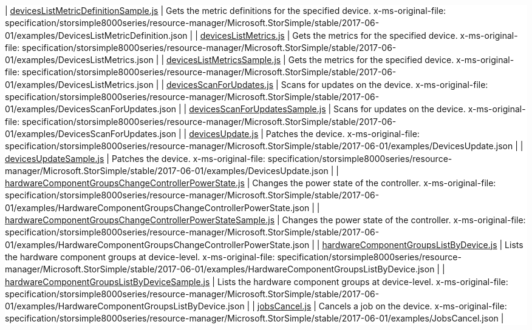 | [devicesListMetricDefinitionSample.js][deviceslistmetricdefinitionsample]                                             | Gets the metric definitions for the specified device. x-ms-original-file: specification/storsimple8000series/resource-manager/Microsoft.StorSimple/stable/2017-06-01/examples/DevicesListMetricDefinition.json                                                                                                                                                                        |
| [devicesListMetrics.js][deviceslistmetrics]                                                                           | Gets the metrics for the specified device. x-ms-original-file: specification/storsimple8000series/resource-manager/Microsoft.StorSimple/stable/2017-06-01/examples/DevicesListMetrics.json                                                                                                                                                                                            |
| [devicesListMetricsSample.js][deviceslistmetricssample]                                                               | Gets the metrics for the specified device. x-ms-original-file: specification/storsimple8000series/resource-manager/Microsoft.StorSimple/stable/2017-06-01/examples/DevicesListMetrics.json                                                                                                                                                                                            |
| [devicesScanForUpdates.js][devicesscanforupdates]                                                                     | Scans for updates on the device. x-ms-original-file: specification/storsimple8000series/resource-manager/Microsoft.StorSimple/stable/2017-06-01/examples/DevicesScanForUpdates.json                                                                                                                                                                                                   |
| [devicesScanForUpdatesSample.js][devicesscanforupdatessample]                                                         | Scans for updates on the device. x-ms-original-file: specification/storsimple8000series/resource-manager/Microsoft.StorSimple/stable/2017-06-01/examples/DevicesScanForUpdates.json                                                                                                                                                                                                   |
| [devicesUpdate.js][devicesupdate]                                                                                     | Patches the device. x-ms-original-file: specification/storsimple8000series/resource-manager/Microsoft.StorSimple/stable/2017-06-01/examples/DevicesUpdate.json                                                                                                                                                                                                                        |
| [devicesUpdateSample.js][devicesupdatesample]                                                                         | Patches the device. x-ms-original-file: specification/storsimple8000series/resource-manager/Microsoft.StorSimple/stable/2017-06-01/examples/DevicesUpdate.json                                                                                                                                                                                                                        |
| [hardwareComponentGroupsChangeControllerPowerState.js][hardwarecomponentgroupschangecontrollerpowerstate]             | Changes the power state of the controller. x-ms-original-file: specification/storsimple8000series/resource-manager/Microsoft.StorSimple/stable/2017-06-01/examples/HardwareComponentGroupsChangeControllerPowerState.json                                                                                                                                                             |
| [hardwareComponentGroupsChangeControllerPowerStateSample.js][hardwarecomponentgroupschangecontrollerpowerstatesample] | Changes the power state of the controller. x-ms-original-file: specification/storsimple8000series/resource-manager/Microsoft.StorSimple/stable/2017-06-01/examples/HardwareComponentGroupsChangeControllerPowerState.json                                                                                                                                                             |
| [hardwareComponentGroupsListByDevice.js][hardwarecomponentgroupslistbydevice]                                         | Lists the hardware component groups at device-level. x-ms-original-file: specification/storsimple8000series/resource-manager/Microsoft.StorSimple/stable/2017-06-01/examples/HardwareComponentGroupsListByDevice.json                                                                                                                                                                 |
| [hardwareComponentGroupsListByDeviceSample.js][hardwarecomponentgroupslistbydevicesample]                             | Lists the hardware component groups at device-level. x-ms-original-file: specification/storsimple8000series/resource-manager/Microsoft.StorSimple/stable/2017-06-01/examples/HardwareComponentGroupsListByDevice.json                                                                                                                                                                 |
| [jobsCancel.js][jobscancel]                                                                                           | Cancels a job on the device. x-ms-original-file: specification/storsimple8000series/resource-manager/Microsoft.StorSimple/stable/2017-06-01/examples/JobsCancel.json                                                                                                                                                                                                                  |

[accesscontrolrecordscreateorupdate]: https://github.com/Azure/azure-sdk-for-js/blob/main/sdk/storsimple8000series/arm-storsimple8000series/samples/v2/javascript/accessControlRecordsCreateOrUpdate.js
[accesscontrolrecordscreateorupdatesample]: https://github.com/Azure/azure-sdk-for-js/blob/main/sdk/storsimple8000series/arm-storsimple8000series/samples/v2/javascript/accessControlRecordsCreateOrUpdateSample.js
[accesscontrolrecordsdelete]: https://github.com/Azure/azure-sdk-for-js/blob/main/sdk/storsimple8000series/arm-storsimple8000series/samples/v2/javascript/accessControlRecordsDelete.js
[accesscontrolrecordsdeletesample]: https://github.com/Azure/azure-sdk-for-js/blob/main/sdk/storsimple8000series/arm-storsimple8000series/samples/v2/javascript/accessControlRecordsDeleteSample.js
[accesscontrolrecordsget]: https://github.com/Azure/azure-sdk-for-js/blob/main/sdk/storsimple8000series/arm-storsimple8000series/samples/v2/javascript/accessControlRecordsGet.js
[accesscontrolrecordsgetsample]: https://github.com/Azure/azure-sdk-for-js/blob/main/sdk/storsimple8000series/arm-storsimple8000series/samples/v2/javascript/accessControlRecordsGetSample.js
[accesscontrolrecordslistbymanager]: https://github.com/Azure/azure-sdk-for-js/blob/main/sdk/storsimple8000series/arm-storsimple8000series/samples/v2/javascript/accessControlRecordsListByManager.js
[accesscontrolrecordslistbymanagersample]: https://github.com/Azure/azure-sdk-for-js/blob/main/sdk/storsimple8000series/arm-storsimple8000series/samples/v2/javascript/accessControlRecordsListByManagerSample.js
[alertsclear]: https://github.com/Azure/azure-sdk-for-js/blob/main/sdk/storsimple8000series/arm-storsimple8000series/samples/v2/javascript/alertsClear.js
[alertsclearsample]: https://github.com/Azure/azure-sdk-for-js/blob/main/sdk/storsimple8000series/arm-storsimple8000series/samples/v2/javascript/alertsClearSample.js
[alertslistbymanager]: https://github.com/Azure/azure-sdk-for-js/blob/main/sdk/storsimple8000series/arm-storsimple8000series/samples/v2/javascript/alertsListByManager.js
[alertslistbymanagersample]: https://github.com/Azure/azure-sdk-for-js/blob/main/sdk/storsimple8000series/arm-storsimple8000series/samples/v2/javascript/alertsListByManagerSample.js
[alertssendtestemail]: https://github.com/Azure/azure-sdk-for-js/blob/main/sdk/storsimple8000series/arm-storsimple8000series/samples/v2/javascript/alertsSendTestEmail.js
[alertssendtestemailsample]: https://github.com/Azure/azure-sdk-for-js/blob/main/sdk/storsimple8000series/arm-storsimple8000series/samples/v2/javascript/alertsSendTestEmailSample.js
[backuppoliciesbackupnow]: https://github.com/Azure/azure-sdk-for-js/blob/main/sdk/storsimple8000series/arm-storsimple8000series/samples/v2/javascript/backupPoliciesBackupNow.js
[backuppoliciesbackupnowsample]: https://github.com/Azure/azure-sdk-for-js/blob/main/sdk/storsimple8000series/arm-storsimple8000series/samples/v2/javascript/backupPoliciesBackupNowSample.js
[backuppoliciescreateorupdate]: https://github.com/Azure/azure-sdk-for-js/blob/main/sdk/storsimple8000series/arm-storsimple8000series/samples/v2/javascript/backupPoliciesCreateOrUpdate.js
[backuppoliciescreateorupdatesample]: https://github.com/Azure/azure-sdk-for-js/blob/main/sdk/storsimple8000series/arm-storsimple8000series/samples/v2/javascript/backupPoliciesCreateOrUpdateSample.js
[backuppoliciesdelete]: https://github.com/Azure/azure-sdk-for-js/blob/main/sdk/storsimple8000series/arm-storsimple8000series/samples/v2/javascript/backupPoliciesDelete.js
[backuppoliciesdeletesample]: https://github.com/Azure/azure-sdk-for-js/blob/main/sdk/storsimple8000series/arm-storsimple8000series/samples/v2/javascript/backupPoliciesDeleteSample.js
[backuppoliciesget]: https://github.com/Azure/azure-sdk-for-js/blob/main/sdk/storsimple8000series/arm-storsimple8000series/samples/v2/javascript/backupPoliciesGet.js
[backuppoliciesgetsample]: https://github.com/Azure/azure-sdk-for-js/blob/main/sdk/storsimple8000series/arm-storsimple8000series/samples/v2/javascript/backupPoliciesGetSample.js
[backuppolicieslistbydevice]: https://github.com/Azure/azure-sdk-for-js/blob/main/sdk/storsimple8000series/arm-storsimple8000series/samples/v2/javascript/backupPoliciesListByDevice.js
[backuppolicieslistbydevicesample]: https://github.com/Azure/azure-sdk-for-js/blob/main/sdk/storsimple8000series/arm-storsimple8000series/samples/v2/javascript/backupPoliciesListByDeviceSample.js
[backupschedulescreateorupdate]: https://github.com/Azure/azure-sdk-for-js/blob/main/sdk/storsimple8000series/arm-storsimple8000series/samples/v2/javascript/backupSchedulesCreateOrUpdate.js
[backupschedulescreateorupdatesample]: https://github.com/Azure/azure-sdk-for-js/blob/main/sdk/storsimple8000series/arm-storsimple8000series/samples/v2/javascript/backupSchedulesCreateOrUpdateSample.js
[backupschedulesdelete]: https://github.com/Azure/azure-sdk-for-js/blob/main/sdk/storsimple8000series/arm-storsimple8000series/samples/v2/javascript/backupSchedulesDelete.js
[backupschedulesdeletesample]: https://github.com/Azure/azure-sdk-for-js/blob/main/sdk/storsimple8000series/arm-storsimple8000series/samples/v2/javascript/backupSchedulesDeleteSample.js
[backupschedulesget]: https://github.com/Azure/azure-sdk-for-js/blob/main/sdk/storsimple8000series/arm-storsimple8000series/samples/v2/javascript/backupSchedulesGet.js
[backupschedulesgetsample]: https://github.com/Azure/azure-sdk-for-js/blob/main/sdk/storsimple8000series/arm-storsimple8000series/samples/v2/javascript/backupSchedulesGetSample.js
[backupscheduleslistbybackuppolicy]: https://github.com/Azure/azure-sdk-for-js/blob/main/sdk/storsimple8000series/arm-storsimple8000series/samples/v2/javascript/backupSchedulesListByBackupPolicy.js
[backupscheduleslistbybackuppolicysample]: https://github.com/Azure/azure-sdk-for-js/blob/main/sdk/storsimple8000series/arm-storsimple8000series/samples/v2/javascript/backupSchedulesListByBackupPolicySample.js
[backupsclone]: https://github.com/Azure/azure-sdk-for-js/blob/main/sdk/storsimple8000series/arm-storsimple8000series/samples/v2/javascript/backupsClone.js
[backupsclonesample]: https://github.com/Azure/azure-sdk-for-js/blob/main/sdk/storsimple8000series/arm-storsimple8000series/samples/v2/javascript/backupsCloneSample.js
[backupsdelete]: https://github.com/Azure/azure-sdk-for-js/blob/main/sdk/storsimple8000series/arm-storsimple8000series/samples/v2/javascript/backupsDelete.js
[backupsdeletesample]: https://github.com/Azure/azure-sdk-for-js/blob/main/sdk/storsimple8000series/arm-storsimple8000series/samples/v2/javascript/backupsDeleteSample.js
[backupslistbydevice]: https://github.com/Azure/azure-sdk-for-js/blob/main/sdk/storsimple8000series/arm-storsimple8000series/samples/v2/javascript/backupsListByDevice.js
[backupslistbydevicesample]: https://github.com/Azure/azure-sdk-for-js/blob/main/sdk/storsimple8000series/arm-storsimple8000series/samples/v2/javascript/backupsListByDeviceSample.js
[backupsrestore]: https://github.com/Azure/azure-sdk-for-js/blob/main/sdk/storsimple8000series/arm-storsimple8000series/samples/v2/javascript/backupsRestore.js
[backupsrestoresample]: https://github.com/Azure/azure-sdk-for-js/blob/main/sdk/storsimple8000series/arm-storsimple8000series/samples/v2/javascript/backupsRestoreSample.js
[bandwidthsettingscreateorupdate]: https://github.com/Azure/azure-sdk-for-js/blob/main/sdk/storsimple8000series/arm-storsimple8000series/samples/v2/javascript/bandwidthSettingsCreateOrUpdate.js
[bandwidthsettingscreateorupdatesample]: https://github.com/Azure/azure-sdk-for-js/blob/main/sdk/storsimple8000series/arm-storsimple8000series/samples/v2/javascript/bandwidthSettingsCreateOrUpdateSample.js
[bandwidthsettingsdelete]: https://github.com/Azure/azure-sdk-for-js/blob/main/sdk/storsimple8000series/arm-storsimple8000series/samples/v2/javascript/bandwidthSettingsDelete.js
[bandwidthsettingsdeletesample]: https://github.com/Azure/azure-sdk-for-js/blob/main/sdk/storsimple8000series/arm-storsimple8000series/samples/v2/javascript/bandwidthSettingsDeleteSample.js
[bandwidthsettingsget]: https://github.com/Azure/azure-sdk-for-js/blob/main/sdk/storsimple8000series/arm-storsimple8000series/samples/v2/javascript/bandwidthSettingsGet.js
[bandwidthsettingsgetsample]: https://github.com/Azure/azure-sdk-for-js/blob/main/sdk/storsimple8000series/arm-storsimple8000series/samples/v2/javascript/bandwidthSettingsGetSample.js
[bandwidthsettingslistbymanager]: https://github.com/Azure/azure-sdk-for-js/blob/main/sdk/storsimple8000series/arm-storsimple8000series/samples/v2/javascript/bandwidthSettingsListByManager.js
[bandwidthsettingslistbymanagersample]: https://github.com/Azure/azure-sdk-for-js/blob/main/sdk/storsimple8000series/arm-storsimple8000series/samples/v2/javascript/bandwidthSettingsListByManagerSample.js
[cloudapplianceslistsupportedconfigurations]: https://github.com/Azure/azure-sdk-for-js/blob/main/sdk/storsimple8000series/arm-storsimple8000series/samples/v2/javascript/cloudAppliancesListSupportedConfigurations.js
[cloudapplianceslistsupportedconfigurationssample]: https://github.com/Azure/azure-sdk-for-js/blob/main/sdk/storsimple8000series/arm-storsimple8000series/samples/v2/javascript/cloudAppliancesListSupportedConfigurationsSample.js
[cloudappliancesprovision]: https://github.com/Azure/azure-sdk-for-js/blob/main/sdk/storsimple8000series/arm-storsimple8000series/samples/v2/javascript/cloudAppliancesProvision.js
[cloudappliancesprovisionsample]: https://github.com/Azure/azure-sdk-for-js/blob/main/sdk/storsimple8000series/arm-storsimple8000series/samples/v2/javascript/cloudAppliancesProvisionSample.js
[devicesettingscreateorupdatealertsettings]: https://github.com/Azure/azure-sdk-for-js/blob/main/sdk/storsimple8000series/arm-storsimple8000series/samples/v2/javascript/deviceSettingsCreateOrUpdateAlertSettings.js
[devicesettingscreateorupdatealertsettingssample]: https://github.com/Azure/azure-sdk-for-js/blob/main/sdk/storsimple8000series/arm-storsimple8000series/samples/v2/javascript/deviceSettingsCreateOrUpdateAlertSettingsSample.js
[devicesettingscreateorupdatetimesettings]: https://github.com/Azure/azure-sdk-for-js/blob/main/sdk/storsimple8000series/arm-storsimple8000series/samples/v2/javascript/deviceSettingsCreateOrUpdateTimeSettings.js
[devicesettingscreateorupdatetimesettingssample]: https://github.com/Azure/azure-sdk-for-js/blob/main/sdk/storsimple8000series/arm-storsimple8000series/samples/v2/javascript/deviceSettingsCreateOrUpdateTimeSettingsSample.js
[devicesettingsgetalertsettings]: https://github.com/Azure/azure-sdk-for-js/blob/main/sdk/storsimple8000series/arm-storsimple8000series/samples/v2/javascript/deviceSettingsGetAlertSettings.js
[devicesettingsgetalertsettingssample]: https://github.com/Azure/azure-sdk-for-js/blob/main/sdk/storsimple8000series/arm-storsimple8000series/samples/v2/javascript/deviceSettingsGetAlertSettingsSample.js
[devicesettingsgetnetworksettings]: https://github.com/Azure/azure-sdk-for-js/blob/main/sdk/storsimple8000series/arm-storsimple8000series/samples/v2/javascript/deviceSettingsGetNetworkSettings.js
[devicesettingsgetnetworksettingssample]: https://github.com/Azure/azure-sdk-for-js/blob/main/sdk/storsimple8000series/arm-storsimple8000series/samples/v2/javascript/deviceSettingsGetNetworkSettingsSample.js
[devicesettingsgetsecuritysettings]: https://github.com/Azure/azure-sdk-for-js/blob/main/sdk/storsimple8000series/arm-storsimple8000series/samples/v2/javascript/deviceSettingsGetSecuritySettings.js
[devicesettingsgetsecuritysettingssample]: https://github.com/Azure/azure-sdk-for-js/blob/main/sdk/storsimple8000series/arm-storsimple8000series/samples/v2/javascript/deviceSettingsGetSecuritySettingsSample.js
[devicesettingsgettimesettings]: https://github.com/Azure/azure-sdk-for-js/blob/main/sdk/storsimple8000series/arm-storsimple8000series/samples/v2/javascript/deviceSettingsGetTimeSettings.js
[devicesettingsgettimesettingssample]: https://github.com/Azure/azure-sdk-for-js/blob/main/sdk/storsimple8000series/arm-storsimple8000series/samples/v2/javascript/deviceSettingsGetTimeSettingsSample.js
[devicesettingssyncremotemanagementcertificate]: https://github.com/Azure/azure-sdk-for-js/blob/main/sdk/storsimple8000series/arm-storsimple8000series/samples/v2/javascript/deviceSettingsSyncRemotemanagementCertificate.js
[devicesettingssyncremotemanagementcertificatesample]: https://github.com/Azure/azure-sdk-for-js/blob/main/sdk/storsimple8000series/arm-storsimple8000series/samples/v2/javascript/deviceSettingsSyncRemotemanagementCertificateSample.js
[devicesettingsupdatenetworksettings]: https://github.com/Azure/azure-sdk-for-js/blob/main/sdk/storsimple8000series/arm-storsimple8000series/samples/v2/javascript/deviceSettingsUpdateNetworkSettings.js
[devicesettingsupdatenetworksettingssample]: https://github.com/Azure/azure-sdk-for-js/blob/main/sdk/storsimple8000series/arm-storsimple8000series/samples/v2/javascript/deviceSettingsUpdateNetworkSettingsSample.js
[devicesettingsupdatesecuritysettings]: https://github.com/Azure/azure-sdk-for-js/blob/main/sdk/storsimple8000series/arm-storsimple8000series/samples/v2/javascript/deviceSettingsUpdateSecuritySettings.js
[devicesettingsupdatesecuritysettingssample]: https://github.com/Azure/azure-sdk-for-js/blob/main/sdk/storsimple8000series/arm-storsimple8000series/samples/v2/javascript/deviceSettingsUpdateSecuritySettingsSample.js
[devicesauthorizeforserviceencryptionkeyrollover]: https://github.com/Azure/azure-sdk-for-js/blob/main/sdk/storsimple8000series/arm-storsimple8000series/samples/v2/javascript/devicesAuthorizeForServiceEncryptionKeyRollover.js
[devicesauthorizeforserviceencryptionkeyrolloversample]: https://github.com/Azure/azure-sdk-for-js/blob/main/sdk/storsimple8000series/arm-storsimple8000series/samples/v2/javascript/devicesAuthorizeForServiceEncryptionKeyRolloverSample.js
[devicesconfigure]: https://github.com/Azure/azure-sdk-for-js/blob/main/sdk/storsimple8000series/arm-storsimple8000series/samples/v2/javascript/devicesConfigure.js
[devicesconfiguresample]: https://github.com/Azure/azure-sdk-for-js/blob/main/sdk/storsimple8000series/arm-storsimple8000series/samples/v2/javascript/devicesConfigureSample.js
[devicesdeactivate]: https://github.com/Azure/azure-sdk-for-js/blob/main/sdk/storsimple8000series/arm-storsimple8000series/samples/v2/javascript/devicesDeactivate.js
[devicesdeactivatesample]: https://github.com/Azure/azure-sdk-for-js/blob/main/sdk/storsimple8000series/arm-storsimple8000series/samples/v2/javascript/devicesDeactivateSample.js
[devicesdelete]: https://github.com/Azure/azure-sdk-for-js/blob/main/sdk/storsimple8000series/arm-storsimple8000series/samples/v2/javascript/devicesDelete.js
[devicesdeletesample]: https://github.com/Azure/azure-sdk-for-js/blob/main/sdk/storsimple8000series/arm-storsimple8000series/samples/v2/javascript/devicesDeleteSample.js
[devicesfailover]: https://github.com/Azure/azure-sdk-for-js/blob/main/sdk/storsimple8000series/arm-storsimple8000series/samples/v2/javascript/devicesFailover.js
[devicesfailoversample]: https://github.com/Azure/azure-sdk-for-js/blob/main/sdk/storsimple8000series/arm-storsimple8000series/samples/v2/javascript/devicesFailoverSample.js
[devicesget]: https://github.com/Azure/azure-sdk-for-js/blob/main/sdk/storsimple8000series/arm-storsimple8000series/samples/v2/javascript/devicesGet.js
[devicesgetsample]: https://github.com/Azure/azure-sdk-for-js/blob/main/sdk/storsimple8000series/arm-storsimple8000series/samples/v2/javascript/devicesGetSample.js
[devicesgetupdatesummary]: https://github.com/Azure/azure-sdk-for-js/blob/main/sdk/storsimple8000series/arm-storsimple8000series/samples/v2/javascript/devicesGetUpdateSummary.js
[devicesgetupdatesummarysample]: https://github.com/Azure/azure-sdk-for-js/blob/main/sdk/storsimple8000series/arm-storsimple8000series/samples/v2/javascript/devicesGetUpdateSummarySample.js
[devicesinstallupdates]: https://github.com/Azure/azure-sdk-for-js/blob/main/sdk/storsimple8000series/arm-storsimple8000series/samples/v2/javascript/devicesInstallUpdates.js
[devicesinstallupdatessample]: https://github.com/Azure/azure-sdk-for-js/blob/main/sdk/storsimple8000series/arm-storsimple8000series/samples/v2/javascript/devicesInstallUpdatesSample.js
[deviceslistbymanager]: https://github.com/Azure/azure-sdk-for-js/blob/main/sdk/storsimple8000series/arm-storsimple8000series/samples/v2/javascript/devicesListByManager.js
[deviceslistbymanagersample]: https://github.com/Azure/azure-sdk-for-js/blob/main/sdk/storsimple8000series/arm-storsimple8000series/samples/v2/javascript/devicesListByManagerSample.js
[deviceslistfailoversets]: https://github.com/Azure/azure-sdk-for-js/blob/main/sdk/storsimple8000series/arm-storsimple8000series/samples/v2/javascript/devicesListFailoverSets.js
[deviceslistfailoversetssample]: https://github.com/Azure/azure-sdk-for-js/blob/main/sdk/storsimple8000series/arm-storsimple8000series/samples/v2/javascript/devicesListFailoverSetsSample.js
[deviceslistfailovertargets]: https://github.com/Azure/azure-sdk-for-js/blob/main/sdk/storsimple8000series/arm-storsimple8000series/samples/v2/javascript/devicesListFailoverTargets.js
[deviceslistfailovertargetssample]: https://github.com/Azure/azure-sdk-for-js/blob/main/sdk/storsimple8000series/arm-storsimple8000series/samples/v2/javascript/devicesListFailoverTargetsSample.js
[deviceslistmetricdefinition]: https://github.com/Azure/azure-sdk-for-js/blob/main/sdk/storsimple8000series/arm-storsimple8000series/samples/v2/javascript/devicesListMetricDefinition.js
[deviceslistmetricdefinitionsample]: https://github.com/Azure/azure-sdk-for-js/blob/main/sdk/storsimple8000series/arm-storsimple8000series/samples/v2/javascript/devicesListMetricDefinitionSample.js
[deviceslistmetrics]: https://github.com/Azure/azure-sdk-for-js/blob/main/sdk/storsimple8000series/arm-storsimple8000series/samples/v2/javascript/devicesListMetrics.js
[deviceslistmetricssample]: https://github.com/Azure/azure-sdk-for-js/blob/main/sdk/storsimple8000series/arm-storsimple8000series/samples/v2/javascript/devicesListMetricsSample.js
[devicesscanforupdates]: https://github.com/Azure/azure-sdk-for-js/blob/main/sdk/storsimple8000series/arm-storsimple8000series/samples/v2/javascript/devicesScanForUpdates.js
[devicesscanforupdatessample]: https://github.com/Azure/azure-sdk-for-js/blob/main/sdk/storsimple8000series/arm-storsimple8000series/samples/v2/javascript/devicesScanForUpdatesSample.js
[devicesupdate]: https://github.com/Azure/azure-sdk-for-js/blob/main/sdk/storsimple8000series/arm-storsimple8000series/samples/v2/javascript/devicesUpdate.js
[devicesupdatesample]: https://github.com/Azure/azure-sdk-for-js/blob/main/sdk/storsimple8000series/arm-storsimple8000series/samples/v2/javascript/devicesUpdateSample.js
[hardwarecomponentgroupschangecontrollerpowerstate]: https://github.com/Azure/azure-sdk-for-js/blob/main/sdk/storsimple8000series/arm-storsimple8000series/samples/v2/javascript/hardwareComponentGroupsChangeControllerPowerState.js
[hardwarecomponentgroupschangecontrollerpowerstatesample]: https://github.com/Azure/azure-sdk-for-js/blob/main/sdk/storsimple8000series/arm-storsimple8000series/samples/v2/javascript/hardwareComponentGroupsChangeControllerPowerStateSample.js
[hardwarecomponentgroupslistbydevice]: https://github.com/Azure/azure-sdk-for-js/blob/main/sdk/storsimple8000series/arm-storsimple8000series/samples/v2/javascript/hardwareComponentGroupsListByDevice.js
[hardwarecomponentgroupslistbydevicesample]: https://github.com/Azure/azure-sdk-for-js/blob/main/sdk/storsimple8000series/arm-storsimple8000series/samples/v2/javascript/hardwareComponentGroupsListByDeviceSample.js
[jobscancel]: https://github.com/Azure/azure-sdk-for-js/blob/main/sdk/storsimple8000series/arm-storsimple8000series/samples/v2/javascript/jobsCancel.js
[jobscancelsample]: https://github.com/Azure/azure-sdk-for-js/blob/main/sdk/storsimple8000series/arm-storsimple8000series/samples/v2/javascript/jobsCancelSample.js
[jobsget]: https://github.com/Azure/azure-sdk-for-js/blob/main/sdk/storsimple8000series/arm-storsimple8000series/samples/v2/javascript/jobsGet.js
[jobsgetsample]: https://github.com/Azure/azure-sdk-for-js/blob/main/sdk/storsimple8000series/arm-storsimple8000series/samples/v2/javascript/jobsGetSample.js
[jobslistbydevice]: https://github.com/Azure/azure-sdk-for-js/blob/main/sdk/storsimple8000series/arm-storsimple8000series/samples/v2/javascript/jobsListByDevice.js
[jobslistbydevicesample]: https://github.com/Azure/azure-sdk-for-js/blob/main/sdk/storsimple8000series/arm-storsimple8000series/samples/v2/javascript/jobsListByDeviceSample.js
[jobslistbymanager]: https://github.com/Azure/azure-sdk-for-js/blob/main/sdk/storsimple8000series/arm-storsimple8000series/samples/v2/javascript/jobsListByManager.js
[jobslistbymanagersample]: https://github.com/Azure/azure-sdk-for-js/blob/main/sdk/storsimple8000series/arm-storsimple8000series/samples/v2/javascript/jobsListByManagerSample.js
[managerscreateextendedinfo]: https://github.com/Azure/azure-sdk-for-js/blob/main/sdk/storsimple8000series/arm-storsimple8000series/samples/v2/javascript/managersCreateExtendedInfo.js
[managerscreateextendedinfosample]: https://github.com/Azure/azure-sdk-for-js/blob/main/sdk/storsimple8000series/arm-storsimple8000series/samples/v2/javascript/managersCreateExtendedInfoSample.js
[managerscreateorupdate]: https://github.com/Azure/azure-sdk-for-js/blob/main/sdk/storsimple8000series/arm-storsimple8000series/samples/v2/javascript/managersCreateOrUpdate.js
[managerscreateorupdatesample]: https://github.com/Azure/azure-sdk-for-js/blob/main/sdk/storsimple8000series/arm-storsimple8000series/samples/v2/javascript/managersCreateOrUpdateSample.js
[managersdelete]: https://github.com/Azure/azure-sdk-for-js/blob/main/sdk/storsimple8000series/arm-storsimple8000series/samples/v2/javascript/managersDelete.js
[managersdeleteextendedinfo]: https://github.com/Azure/azure-sdk-for-js/blob/main/sdk/storsimple8000series/arm-storsimple8000series/samples/v2/javascript/managersDeleteExtendedInfo.js
[managersdeleteextendedinfosample]: https://github.com/Azure/azure-sdk-for-js/blob/main/sdk/storsimple8000series/arm-storsimple8000series/samples/v2/javascript/managersDeleteExtendedInfoSample.js
[managersdeletesample]: https://github.com/Azure/azure-sdk-for-js/blob/main/sdk/storsimple8000series/arm-storsimple8000series/samples/v2/javascript/managersDeleteSample.js
[managersget]: https://github.com/Azure/azure-sdk-for-js/blob/main/sdk/storsimple8000series/arm-storsimple8000series/samples/v2/javascript/managersGet.js
[managersgetactivationkey]: https://github.com/Azure/azure-sdk-for-js/blob/main/sdk/storsimple8000series/arm-storsimple8000series/samples/v2/javascript/managersGetActivationKey.js
[managersgetactivationkeysample]: https://github.com/Azure/azure-sdk-for-js/blob/main/sdk/storsimple8000series/arm-storsimple8000series/samples/v2/javascript/managersGetActivationKeySample.js
[managersgetdevicepublicencryptionkey]: https://github.com/Azure/azure-sdk-for-js/blob/main/sdk/storsimple8000series/arm-storsimple8000series/samples/v2/javascript/managersGetDevicePublicEncryptionKey.js
[managersgetdevicepublicencryptionkeysample]: https://github.com/Azure/azure-sdk-for-js/blob/main/sdk/storsimple8000series/arm-storsimple8000series/samples/v2/javascript/managersGetDevicePublicEncryptionKeySample.js
[managersgetencryptionsettings]: https://github.com/Azure/azure-sdk-for-js/blob/main/sdk/storsimple8000series/arm-storsimple8000series/samples/v2/javascript/managersGetEncryptionSettings.js
[managersgetencryptionsettingssample]: https://github.com/Azure/azure-sdk-for-js/blob/main/sdk/storsimple8000series/arm-storsimple8000series/samples/v2/javascript/managersGetEncryptionSettingsSample.js
[managersgetextendedinfo]: https://github.com/Azure/azure-sdk-for-js/blob/main/sdk/storsimple8000series/arm-storsimple8000series/samples/v2/javascript/managersGetExtendedInfo.js
[managersgetextendedinfosample]: https://github.com/Azure/azure-sdk-for-js/blob/main/sdk/storsimple8000series/arm-storsimple8000series/samples/v2/javascript/managersGetExtendedInfoSample.js
[managersgetpublicencryptionkey]: https://github.com/Azure/azure-sdk-for-js/blob/main/sdk/storsimple8000series/arm-storsimple8000series/samples/v2/javascript/managersGetPublicEncryptionKey.js
[managersgetpublicencryptionkeysample]: https://github.com/Azure/azure-sdk-for-js/blob/main/sdk/storsimple8000series/arm-storsimple8000series/samples/v2/javascript/managersGetPublicEncryptionKeySample.js
[managersgetsample]: https://github.com/Azure/azure-sdk-for-js/blob/main/sdk/storsimple8000series/arm-storsimple8000series/samples/v2/javascript/managersGetSample.js
[managerslist]: https://github.com/Azure/azure-sdk-for-js/blob/main/sdk/storsimple8000series/arm-storsimple8000series/samples/v2/javascript/managersList.js
[managerslistbyresourcegroup]: https://github.com/Azure/azure-sdk-for-js/blob/main/sdk/storsimple8000series/arm-storsimple8000series/samples/v2/javascript/managersListByResourceGroup.js
[managerslistbyresourcegroupsample]: https://github.com/Azure/azure-sdk-for-js/blob/main/sdk/storsimple8000series/arm-storsimple8000series/samples/v2/javascript/managersListByResourceGroupSample.js
[managerslistfeaturesupportstatus]: https://github.com/Azure/azure-sdk-for-js/blob/main/sdk/storsimple8000series/arm-storsimple8000series/samples/v2/javascript/managersListFeatureSupportStatus.js
[managerslistfeaturesupportstatussample]: https://github.com/Azure/azure-sdk-for-js/blob/main/sdk/storsimple8000series/arm-storsimple8000series/samples/v2/javascript/managersListFeatureSupportStatusSample.js
[managerslistmetricdefinition]: https://github.com/Azure/azure-sdk-for-js/blob/main/sdk/storsimple8000series/arm-storsimple8000series/samples/v2/javascript/managersListMetricDefinition.js
[managerslistmetricdefinitionsample]: https://github.com/Azure/azure-sdk-for-js/blob/main/sdk/storsimple8000series/arm-storsimple8000series/samples/v2/javascript/managersListMetricDefinitionSample.js
[managerslistmetrics]: https://github.com/Azure/azure-sdk-for-js/blob/main/sdk/storsimple8000series/arm-storsimple8000series/samples/v2/javascript/managersListMetrics.js
[managerslistmetricssample]: https://github.com/Azure/azure-sdk-for-js/blob/main/sdk/storsimple8000series/arm-storsimple8000series/samples/v2/javascript/managersListMetricsSample.js
[managerslistsample]: https://github.com/Azure/azure-sdk-for-js/blob/main/sdk/storsimple8000series/arm-storsimple8000series/samples/v2/javascript/managersListSample.js
[managersregenerateactivationkey]: https://github.com/Azure/azure-sdk-for-js/blob/main/sdk/storsimple8000series/arm-storsimple8000series/samples/v2/javascript/managersRegenerateActivationKey.js
[managersregenerateactivationkeysample]: https://github.com/Azure/azure-sdk-for-js/blob/main/sdk/storsimple8000series/arm-storsimple8000series/samples/v2/javascript/managersRegenerateActivationKeySample.js
[managersupdate]: https://github.com/Azure/azure-sdk-for-js/blob/main/sdk/storsimple8000series/arm-storsimple8000series/samples/v2/javascript/managersUpdate.js
[managersupdateextendedinfo]: https://github.com/Azure/azure-sdk-for-js/blob/main/sdk/storsimple8000series/arm-storsimple8000series/samples/v2/javascript/managersUpdateExtendedInfo.js
[managersupdateextendedinfosample]: https://github.com/Azure/azure-sdk-for-js/blob/main/sdk/storsimple8000series/arm-storsimple8000series/samples/v2/javascript/managersUpdateExtendedInfoSample.js
[managersupdatesample]: https://github.com/Azure/azure-sdk-for-js/blob/main/sdk/storsimple8000series/arm-storsimple8000series/samples/v2/javascript/managersUpdateSample.js
[operationslist]: https://github.com/Azure/azure-sdk-for-js/blob/main/sdk/storsimple8000series/arm-storsimple8000series/samples/v2/javascript/operationsList.js
[operationslistsample]: https://github.com/Azure/azure-sdk-for-js/blob/main/sdk/storsimple8000series/arm-storsimple8000series/samples/v2/javascript/operationsListSample.js
[storageaccountcredentialscreateorupdate]: https://github.com/Azure/azure-sdk-for-js/blob/main/sdk/storsimple8000series/arm-storsimple8000series/samples/v2/javascript/storageAccountCredentialsCreateOrUpdate.js
[storageaccountcredentialscreateorupdatesample]: https://github.com/Azure/azure-sdk-for-js/blob/main/sdk/storsimple8000series/arm-storsimple8000series/samples/v2/javascript/storageAccountCredentialsCreateOrUpdateSample.js
[storageaccountcredentialsdelete]: https://github.com/Azure/azure-sdk-for-js/blob/main/sdk/storsimple8000series/arm-storsimple8000series/samples/v2/javascript/storageAccountCredentialsDelete.js
[storageaccountcredentialsdeletesample]: https://github.com/Azure/azure-sdk-for-js/blob/main/sdk/storsimple8000series/arm-storsimple8000series/samples/v2/javascript/storageAccountCredentialsDeleteSample.js
[storageaccountcredentialsget]: https://github.com/Azure/azure-sdk-for-js/blob/main/sdk/storsimple8000series/arm-storsimple8000series/samples/v2/javascript/storageAccountCredentialsGet.js
[storageaccountcredentialsgetsample]: https://github.com/Azure/azure-sdk-for-js/blob/main/sdk/storsimple8000series/arm-storsimple8000series/samples/v2/javascript/storageAccountCredentialsGetSample.js
[storageaccountcredentialslistbymanager]: https://github.com/Azure/azure-sdk-for-js/blob/main/sdk/storsimple8000series/arm-storsimple8000series/samples/v2/javascript/storageAccountCredentialsListByManager.js
[storageaccountcredentialslistbymanagersample]: https://github.com/Azure/azure-sdk-for-js/blob/main/sdk/storsimple8000series/arm-storsimple8000series/samples/v2/javascript/storageAccountCredentialsListByManagerSample.js
[volumecontainerscreateorupdate]: https://github.com/Azure/azure-sdk-for-js/blob/main/sdk/storsimple8000series/arm-storsimple8000series/samples/v2/javascript/volumeContainersCreateOrUpdate.js
[volumecontainerscreateorupdatesample]: https://github.com/Azure/azure-sdk-for-js/blob/main/sdk/storsimple8000series/arm-storsimple8000series/samples/v2/javascript/volumeContainersCreateOrUpdateSample.js
[volumecontainersdelete]: https://github.com/Azure/azure-sdk-for-js/blob/main/sdk/storsimple8000series/arm-storsimple8000series/samples/v2/javascript/volumeContainersDelete.js
[volumecontainersdeletesample]: https://github.com/Azure/azure-sdk-for-js/blob/main/sdk/storsimple8000series/arm-storsimple8000series/samples/v2/javascript/volumeContainersDeleteSample.js
[volumecontainersget]: https://github.com/Azure/azure-sdk-for-js/blob/main/sdk/storsimple8000series/arm-storsimple8000series/samples/v2/javascript/volumeContainersGet.js
[volumecontainersgetsample]: https://github.com/Azure/azure-sdk-for-js/blob/main/sdk/storsimple8000series/arm-storsimple8000series/samples/v2/javascript/volumeContainersGetSample.js
[volumecontainerslistbydevice]: https://github.com/Azure/azure-sdk-for-js/blob/main/sdk/storsimple8000series/arm-storsimple8000series/samples/v2/javascript/volumeContainersListByDevice.js
[volumecontainerslistbydevicesample]: https://github.com/Azure/azure-sdk-for-js/blob/main/sdk/storsimple8000series/arm-storsimple8000series/samples/v2/javascript/volumeContainersListByDeviceSample.js
[volumecontainerslistmetricdefinition]: https://github.com/Azure/azure-sdk-for-js/blob/main/sdk/storsimple8000series/arm-storsimple8000series/samples/v2/javascript/volumeContainersListMetricDefinition.js
[volumecontainerslistmetricdefinitionsample]: https://github.com/Azure/azure-sdk-for-js/blob/main/sdk/storsimple8000series/arm-storsimple8000series/samples/v2/javascript/volumeContainersListMetricDefinitionSample.js
[volumecontainerslistmetrics]: https://github.com/Azure/azure-sdk-for-js/blob/main/sdk/storsimple8000series/arm-storsimple8000series/samples/v2/javascript/volumeContainersListMetrics.js
[volumecontainerslistmetricssample]: https://github.com/Azure/azure-sdk-for-js/blob/main/sdk/storsimple8000series/arm-storsimple8000series/samples/v2/javascript/volumeContainersListMetricsSample.js
[volumescreateorupdate]: https://github.com/Azure/azure-sdk-for-js/blob/main/sdk/storsimple8000series/arm-storsimple8000series/samples/v2/javascript/volumesCreateOrUpdate.js
[volumescreateorupdatesample]: https://github.com/Azure/azure-sdk-for-js/blob/main/sdk/storsimple8000series/arm-storsimple8000series/samples/v2/javascript/volumesCreateOrUpdateSample.js
[volumesdelete]: https://github.com/Azure/azure-sdk-for-js/blob/main/sdk/storsimple8000series/arm-storsimple8000series/samples/v2/javascript/volumesDelete.js
[volumesdeletesample]: https://github.com/Azure/azure-sdk-for-js/blob/main/sdk/storsimple8000series/arm-storsimple8000series/samples/v2/javascript/volumesDeleteSample.js
[volumesget]: https://github.com/Azure/azure-sdk-for-js/blob/main/sdk/storsimple8000series/arm-storsimple8000series/samples/v2/javascript/volumesGet.js
[volumesgetsample]: https://github.com/Azure/azure-sdk-for-js/blob/main/sdk/storsimple8000series/arm-storsimple8000series/samples/v2/javascript/volumesGetSample.js
[volumeslistbydevice]: https://github.com/Azure/azure-sdk-for-js/blob/main/sdk/storsimple8000series/arm-storsimple8000series/samples/v2/javascript/volumesListByDevice.js
[volumeslistbydevicesample]: https://github.com/Azure/azure-sdk-for-js/blob/main/sdk/storsimple8000series/arm-storsimple8000series/samples/v2/javascript/volumesListByDeviceSample.js
[volumeslistbyvolumecontainer]: https://github.com/Azure/azure-sdk-for-js/blob/main/sdk/storsimple8000series/arm-storsimple8000series/samples/v2/javascript/volumesListByVolumeContainer.js
[volumeslistbyvolumecontainersample]: https://github.com/Azure/azure-sdk-for-js/blob/main/sdk/storsimple8000series/arm-storsimple8000series/samples/v2/javascript/volumesListByVolumeContainerSample.js
[volumeslistmetricdefinition]: https://github.com/Azure/azure-sdk-for-js/blob/main/sdk/storsimple8000series/arm-storsimple8000series/samples/v2/javascript/volumesListMetricDefinition.js
[volumeslistmetricdefinitionsample]: https://github.com/Azure/azure-sdk-for-js/blob/main/sdk/storsimple8000series/arm-storsimple8000series/samples/v2/javascript/volumesListMetricDefinitionSample.js
[volumeslistmetrics]: https://github.com/Azure/azure-sdk-for-js/blob/main/sdk/storsimple8000series/arm-storsimple8000series/samples/v2/javascript/volumesListMetrics.js
[volumeslistmetricssample]: https://github.com/Azure/azure-sdk-for-js/blob/main/sdk/storsimple8000series/arm-storsimple8000series/samples/v2/javascript/volumesListMetricsSample.js
[apiref]: https://docs.microsoft.com/javascript/api/@azure/arm-storsimple8000series?view=azure-node-preview
[freesub]: https://azure.microsoft.com/free/
[package]: https://github.com/Azure/azure-sdk-for-js/tree/main/sdk/storsimple8000series/arm-storsimple8000series/README.md